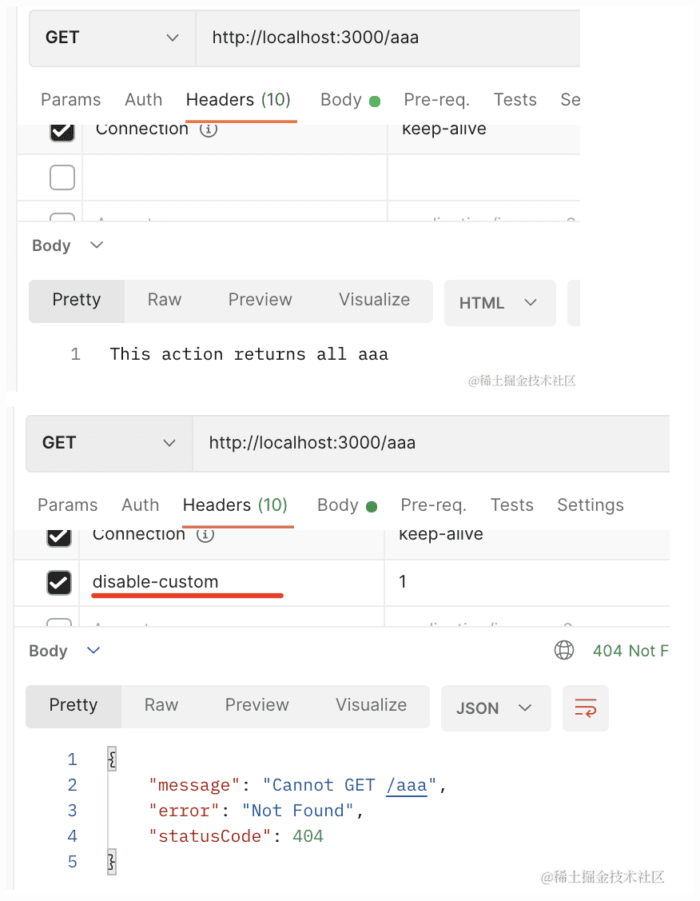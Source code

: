 ![](18-接口如何实现多版本共存.assets/db6ff09759d545c5b4d6f1cb62d1c61ctplv-k3u1fbpfcp-jj-mark0000q75.png)

![](18-接口如何实现多版本共存.assets/8f8f5eca724f4f4bb4102c5488829f28tplv-k3u1fbpfcp-jj-mark0000q75.png)
